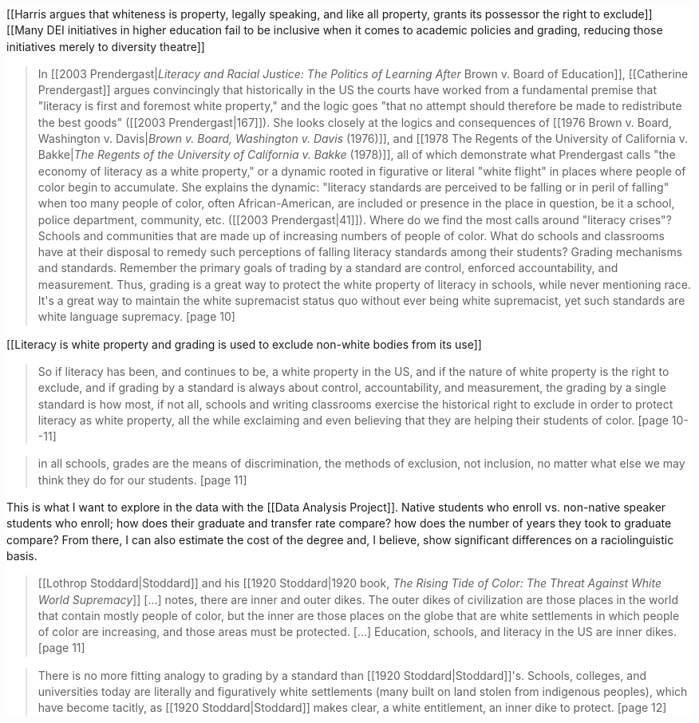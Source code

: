 [[Harris argues that whiteness is property, legally speaking, and like all property, grants its possessor the right to exclude]]
[[Many DEI initiatives in higher education fail to be inclusive when it comes to academic policies and grading, reducing those initiatives merely to diversity theatre]]

> In [[2003 Prendergast|*Literacy and Racial Justice: The Politics of Learning After* Brown v. Board of Education]], [[Catherine Prendergast]] argues convincingly that historically in the US the courts have worked from a fundamental premise that "literacy is first and foremost white property," and the logic goes "that no attempt should therefore be made to redistribute the best goods" ([[2003 Prendergast|167]]). She looks closely at the logics and consequences of [[1976 Brown v. Board, Washington v. Davis|*Brown v. Board, Washington v. Davis* (1976)]], and [[1978 The Regents of the University of California v. Bakke|*The Regents of the University of California v. Bakke* (1978)]], all of which demonstrate what Prendergast calls "the economy of literacy as a white property," or a dynamic rooted in figurative or literal "white flight" in places where people of color begin to accumulate. She explains the dynamic: "literacy standards are perceived to be falling or in peril of falling" when too many people of color, often African-American, are included or presence in the place in question, be it a school, police department, community, etc. ([[2003 Prendergast|41]]). Where do we find the most calls around "literacy crises"? Schools and communities that are made up of increasing numbers of people of color. What do schools and classrooms have at their disposal to remedy such perceptions of falling literacy standards among their students? Grading mechanisms and standards. Remember the primary goals of trading by a standard are control, enforced accountability, and measurement. Thus, grading is a great way to protect the white property of literacy in schools, while never mentioning race. It's a great way to maintain the white supremacist status quo without ever being white supremacist, yet such standards are white language supremacy. [page 10]

[[Literacy is white property and grading is used to exclude non-white bodies from its use]]

> So if literacy has been, and continues to be, a white property in the US, and if the nature of white property is the right to exclude, and if grading by a standard is always about control, accountability, and measurement, the grading by a single standard is how most, if not all, schools and writing classrooms exercise the historical right to exclude in order to protect literacy as white property, all the while exclaiming and even believing that they are helping their students of color. [page 10--11]

> in all schools, grades are the means of discrimination, the methods of exclusion, not inclusion, no matter what else we may think they do for our students. [page 11]

This is what I want to explore in the data with the [[Data Analysis Project]]. Native students who enroll vs. non-native speaker students who enroll; how does their graduate and transfer rate compare? how does the number of years they took to graduate compare? From there, I can also estimate the cost of the degree and, I believe, show significant differences on a raciolinguistic basis.

> [[Lothrop Stoddard|Stoddard]] and his [[1920 Stoddard|1920 book, *The Rising Tide of Color: The Threat Against White World Supremacy*]] [...] notes, there are inner and outer dikes. The outer dikes of civilization are those places in the world that contain mostly people of color, but the inner are those places on the globe that are white settlements in which people of color are increasing, and those areas must be protected.
> [...]
> Education, schools, and literacy in the US are inner dikes. [page 11]

> There is no more fitting analogy to grading by a standard than [[1920 Stoddard|Stoddard]]'s. Schools, colleges, and universities today are literally and figuratively white settlements (many built on land stolen from indigenous peoples), which have become tacitly, as [[1920 Stoddard|Stoddard]] makes clear, a white entitlement, an inner dike to protect. [page 12]
